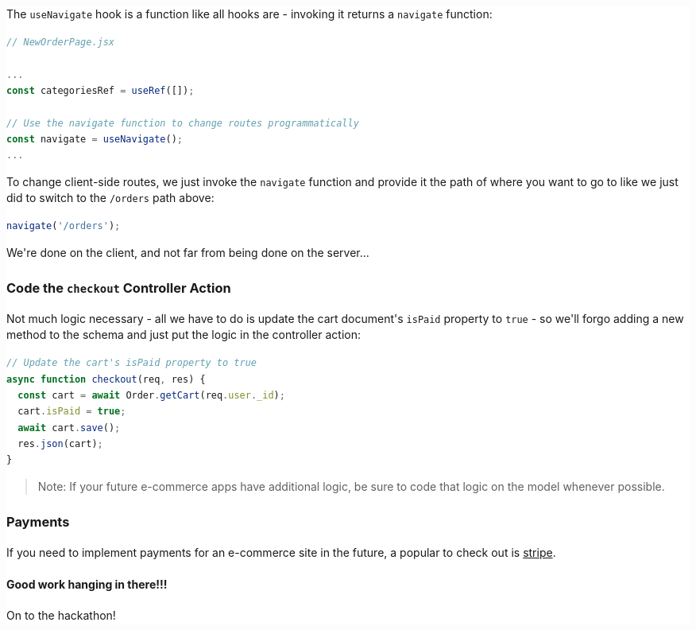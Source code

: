 The `useNavigate` hook is a function like all hooks are - invoking it returns a `navigate` function:

```jsx
// NewOrderPage.jsx

...
const categoriesRef = useRef([]);

// Use the navigate function to change routes programmatically
const navigate = useNavigate();
...
```

To change client-side routes, we just invoke the `navigate` function and provide it the path of where you want to go to like we just did to switch to the `/orders` path above:

```jsx
navigate('/orders');
```

We're done on the client, and not far from being done on the server...

### Code the `checkout` Controller Action

Not much logic necessary - all we have to do is update the cart document's `isPaid` property to `true` - so we'll forgo adding a new method to the schema and just put the logic in the controller action:

```js
// Update the cart's isPaid property to true
async function checkout(req, res) {
  const cart = await Order.getCart(req.user._id);
  cart.isPaid = true;
  await cart.save(); 
  res.json(cart);
}
```

> Note: If your future e-commerce apps have additional logic, be sure to code that logic on the model whenever possible.

### Payments

If you need to implement payments for an e-commerce site in the future, a popular to check out is [stripe](https://stripe.com/).

#### Good work hanging in there!!!

On to the hackathon!